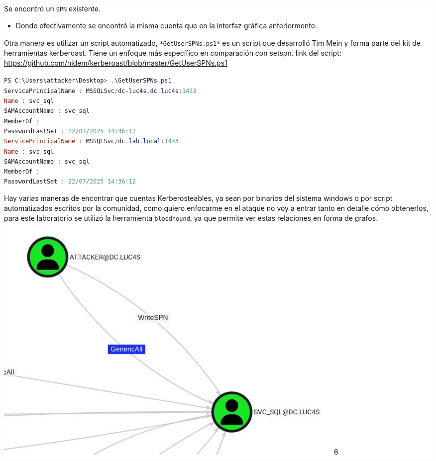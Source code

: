 ```powershell
```
Se encontró un `SPN` existente. 

- Donde efectivamente se encontró la misma cuenta que en la interfaz gráfica anteriormente. 

 

Otra manera es utilizar un script automatizado, `*GetUserSPNs.ps1*` es un script que desarrolló Tim Mein y forma parte del kit de herramientas kerberoast. Tiene un enfoque más específico en comparación con setspn. 
link del script:  <https://github.com/nidem/kerberoast/blob/master/GetUserSPNs.ps1>
```powershell
PS C:\Users\attacker\Desktop> .\GetUserSPNs.ps1
ServicePrincipalName : MSSQLSvc/dc-luc4s.dc.luc4s:1433
Name : svc_sql
SAMAccountName : svc_sql
MemberOf :
PasswordLastSet : 22/07/2025 14:36:12
ServicePrincipalName : MSSQLSvc/dc.lab.local:1433
Name : svc_sql
SAMAccountName : svc_sql
MemberOf :
PasswordLastSet : 22/07/2025 14:36:12
```

Hay varias maneras de encontrar que cuentas Kerberosteables, ya sean por binarios del sistema windows o por script automatizados escritos por la comunidad, como quiero enfocarme en el ataque no voy a entrar tanto en detalle cómo obtenerlos, para este laboratorio se utilizó la herramienta `bloodhound`, ya que permite ver estas relaciones en forma de grafos. 


![](Aspose.Words.08ebb1d8-49f9-447e-b5c8-f1d77ce92f9d.009.jpeg) 6 
